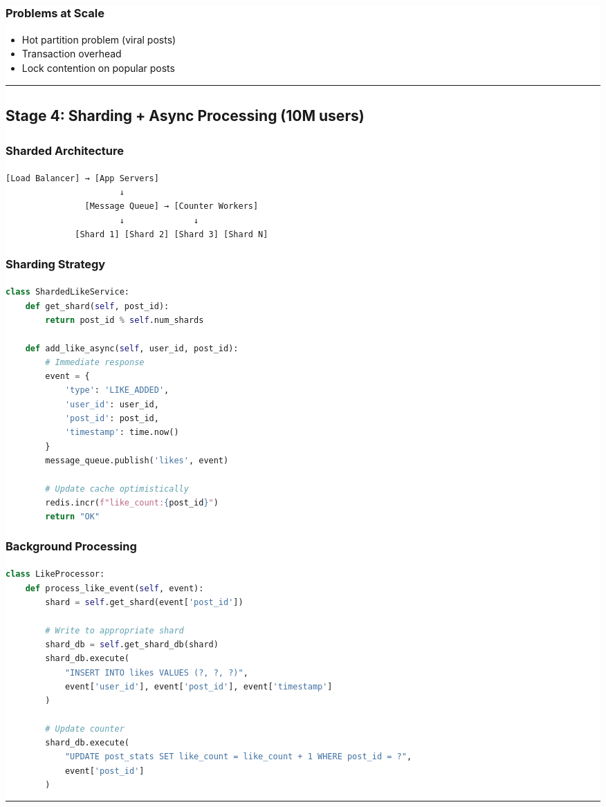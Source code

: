 ### Problems at Scale
- Hot partition problem (viral posts)
- Transaction overhead
- Lock contention on popular posts

---

## Stage 4: Sharding + Async Processing (10M users)

### Sharded Architecture
```
[Load Balancer] → [App Servers]
                       ↓
                [Message Queue] → [Counter Workers]
                       ↓              ↓
              [Shard 1] [Shard 2] [Shard 3] [Shard N]
```

### Sharding Strategy
```python
class ShardedLikeService:
    def get_shard(self, post_id):
        return post_id % self.num_shards
    
    def add_like_async(self, user_id, post_id):
        # Immediate response
        event = {
            'type': 'LIKE_ADDED',
            'user_id': user_id,
            'post_id': post_id,
            'timestamp': time.now()
        }
        message_queue.publish('likes', event)
        
        # Update cache optimistically
        redis.incr(f"like_count:{post_id}")
        return "OK"
```

### Background Processing
```python
class LikeProcessor:
    def process_like_event(self, event):
        shard = self.get_shard(event['post_id'])
        
        # Write to appropriate shard
        shard_db = self.get_shard_db(shard)
        shard_db.execute(
            "INSERT INTO likes VALUES (?, ?, ?)",
            event['user_id'], event['post_id'], event['timestamp']
        )
        
        # Update counter
        shard_db.execute(
            "UPDATE post_stats SET like_count = like_count + 1 WHERE post_id = ?",
            event['post_id']
        )
```

---